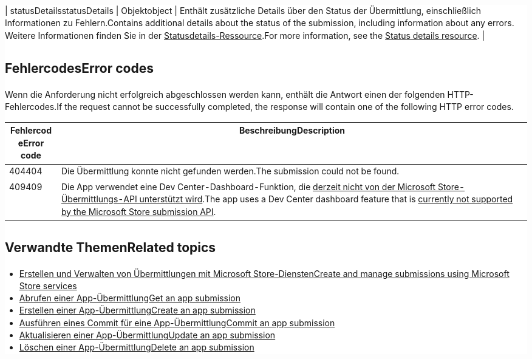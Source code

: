 | <span data-ttu-id="73c6c-173">statusDetails</span><span class="sxs-lookup"><span data-stu-id="73c6c-173">statusDetails</span></span>           | <span data-ttu-id="73c6c-174">Objekt</span><span class="sxs-lookup"><span data-stu-id="73c6c-174">object</span></span>  |  <span data-ttu-id="73c6c-175">Enthält zusätzliche Details über den Status der Übermittlung, einschließlich Informationen zu Fehlern.</span><span class="sxs-lookup"><span data-stu-id="73c6c-175">Contains additional details about the status of the submission, including information about any errors.</span></span> <span data-ttu-id="73c6c-176">Weitere Informationen finden Sie in der [Statusdetails-Ressource](manage-app-submissions.md#status-details-object).</span><span class="sxs-lookup"><span data-stu-id="73c6c-176">For more information, see the [Status details resource](manage-app-submissions.md#status-details-object).</span></span> |


## <a name="error-codes"></a><span data-ttu-id="73c6c-177">Fehlercodes</span><span class="sxs-lookup"><span data-stu-id="73c6c-177">Error codes</span></span>

<span data-ttu-id="73c6c-178">Wenn die Anforderung nicht erfolgreich abgeschlossen werden kann, enthält die Antwort einen der folgenden HTTP-Fehlercodes.</span><span class="sxs-lookup"><span data-stu-id="73c6c-178">If the request cannot be successfully completed, the response will contain one of the following HTTP error codes.</span></span>

| <span data-ttu-id="73c6c-179">Fehlercode</span><span class="sxs-lookup"><span data-stu-id="73c6c-179">Error code</span></span> |  <span data-ttu-id="73c6c-180">Beschreibung</span><span class="sxs-lookup"><span data-stu-id="73c6c-180">Description</span></span>   |
|--------|------------------|
| <span data-ttu-id="73c6c-181">404</span><span class="sxs-lookup"><span data-stu-id="73c6c-181">404</span></span>  | <span data-ttu-id="73c6c-182">Die Übermittlung konnte nicht gefunden werden.</span><span class="sxs-lookup"><span data-stu-id="73c6c-182">The submission could not be found.</span></span> |
| <span data-ttu-id="73c6c-183">409</span><span class="sxs-lookup"><span data-stu-id="73c6c-183">409</span></span>  | <span data-ttu-id="73c6c-184">Die App verwendet eine Dev Center-Dashboard-Funktion, die [derzeit nicht von der Microsoft Store-Übermittlungs-API unterstützt wird](create-and-manage-submissions-using-windows-store-services.md#not_supported).</span><span class="sxs-lookup"><span data-stu-id="73c6c-184">The app uses a Dev Center dashboard feature that is [currently not supported by the Microsoft Store submission API](create-and-manage-submissions-using-windows-store-services.md#not_supported).</span></span>  |


## <a name="related-topics"></a><span data-ttu-id="73c6c-185">Verwandte Themen</span><span class="sxs-lookup"><span data-stu-id="73c6c-185">Related topics</span></span>

* [<span data-ttu-id="73c6c-186">Erstellen und Verwalten von Übermittlungen mit Microsoft Store-Diensten</span><span class="sxs-lookup"><span data-stu-id="73c6c-186">Create and manage submissions using Microsoft Store services</span></span>](create-and-manage-submissions-using-windows-store-services.md)
* [<span data-ttu-id="73c6c-187">Abrufen einer App-Übermittlung</span><span class="sxs-lookup"><span data-stu-id="73c6c-187">Get an app submission</span></span>](get-an-app-submission.md)
* [<span data-ttu-id="73c6c-188">Erstellen einer App-Übermittlung</span><span class="sxs-lookup"><span data-stu-id="73c6c-188">Create an app submission</span></span>](create-an-app-submission.md)
* [<span data-ttu-id="73c6c-189">Ausführen eines Commit für eine App-Übermittlung</span><span class="sxs-lookup"><span data-stu-id="73c6c-189">Commit an app submission</span></span>](commit-an-app-submission.md)
* [<span data-ttu-id="73c6c-190">Aktualisieren einer App-Übermittlung</span><span class="sxs-lookup"><span data-stu-id="73c6c-190">Update an app submission</span></span>](update-an-app-submission.md)
* [<span data-ttu-id="73c6c-191">Löschen einer App-Übermittlung</span><span class="sxs-lookup"><span data-stu-id="73c6c-191">Delete an app submission</span></span>](delete-an-app-submission.md)
